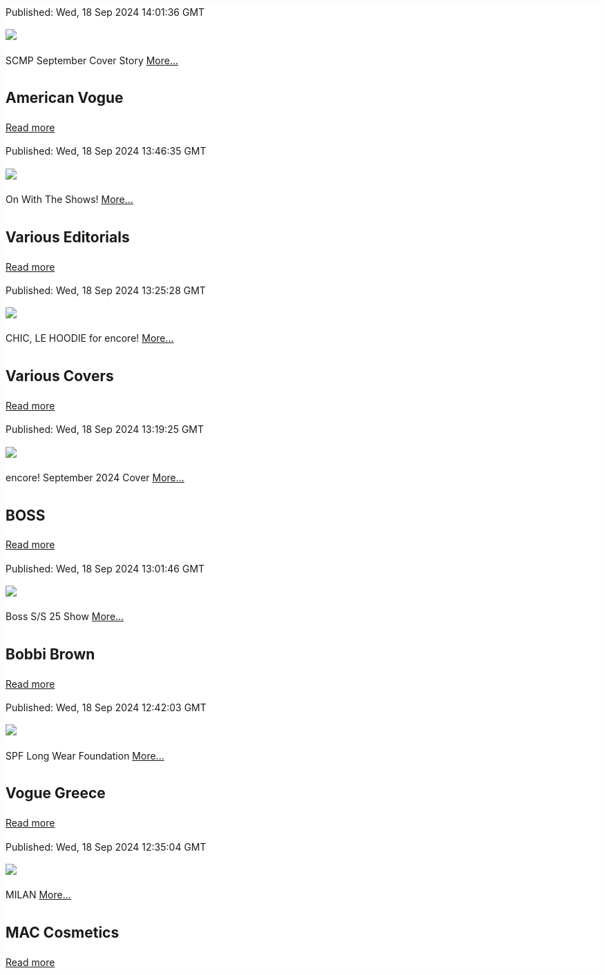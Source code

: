 Published: Wed, 18 Sep 2024 14:01:36 GMT

<p><img src="https://i.mdel.net/i/db/2024/9/2334311/2334311-800w.jpg" /></p>SCMP September Cover Story <a href="https://models.com/work/scmp-style-south-china-morning-post-style-magazine-scmp-september-cover-story-1" title="SCMP September Cover Story">More...</a>

## American Vogue
[Read more](https://models.com/work/american-vogue-on-with-the-shows)

Published: Wed, 18 Sep 2024 13:46:35 GMT

<p><img src="https://i.mdel.net/i/db/2024/9/2334208/2334208-800w.jpg" /></p>On With The Shows! <a href="https://models.com/work/american-vogue-on-with-the-shows" title="On With The Shows!">More...</a>

## Various Editorials
[Read more](https://models.com/work/various-editorials-chic-le-hoodie-for-encore)

Published: Wed, 18 Sep 2024 13:25:28 GMT

<p><img src="https://i.mdel.net/i/db/2024/9/2334110/2334110-800w.jpg" /></p>CHIC, LE HOODIE for encore! <a href="https://models.com/work/various-editorials-chic-le-hoodie-for-encore" title="CHIC, LE HOODIE for encore!">More...</a>

## Various Covers
[Read more](https://models.com/work/various-covers-encore-september-2024-cover)

Published: Wed, 18 Sep 2024 13:19:25 GMT

<p><img src="https://i.mdel.net/i/db/2024/9/2334106/2334106-800w.jpg" /></p>encore! September 2024 Cover <a href="https://models.com/work/various-covers-encore-september-2024-cover" title="encore! September 2024 Cover">More...</a>

## BOSS
[Read more](https://models.com/work/boss-boss-ss-25-show)

Published: Wed, 18 Sep 2024 13:01:46 GMT

<p><img src="https://i.mdel.net/i/db/2024/9/2334238/2334238-800w.jpg" /></p>Boss S/S 25 Show <a href="https://models.com/work/boss-boss-ss-25-show" title="Boss S/S 25 Show">More...</a>

## Bobbi Brown
[Read more](https://models.com/work/bobbi-brown-spf-long-wear-foundation)

Published: Wed, 18 Sep 2024 12:42:03 GMT

<p><img src="https://i.mdel.net/i/db/2024/9/2334399/2334399-800w.jpg" /></p>SPF Long Wear Foundation <a href="https://models.com/work/bobbi-brown-spf-long-wear-foundation" title="SPF Long Wear Foundation">More...</a>

## Vogue Greece
[Read more](https://models.com/work/vogue-greece-milan)

Published: Wed, 18 Sep 2024 12:35:04 GMT

<p><img src="https://i.mdel.net/i/db/2024/9/2333988/2333988-800w.jpg" /></p>MILAN <a href="https://models.com/work/vogue-greece-milan" title="MILAN">More...</a>

## MAC Cosmetics
[Read more](https://models.com/work/mac-cosmetics-mac-trend-ingenueblue)
